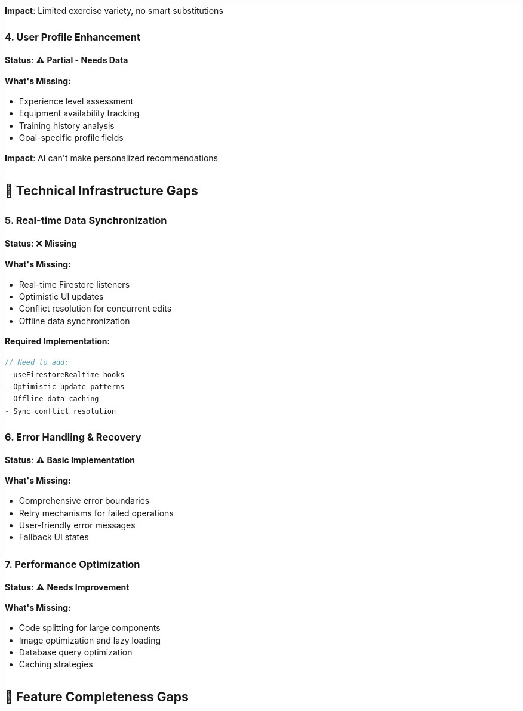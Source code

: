 **Impact**: Limited exercise variety, no smart substitutions

### **4. User Profile Enhancement**
**Status**: ⚠️ **Partial - Needs Data**

**What's Missing:**
- Experience level assessment
- Equipment availability tracking
- Training history analysis
- Goal-specific profile fields

**Impact**: AI can't make personalized recommendations

## **🔧 Technical Infrastructure Gaps**

### **5. Real-time Data Synchronization**
**Status**: ❌ **Missing**

**What's Missing:**
- Real-time Firestore listeners
- Optimistic UI updates
- Conflict resolution for concurrent edits
- Offline data synchronization

**Required Implementation:**
```typescript
// Need to add:
- useFirestoreRealtime hooks
- Optimistic update patterns
- Offline data caching
- Sync conflict resolution
```

### **6. Error Handling & Recovery**
**Status**: ⚠️ **Basic Implementation**

**What's Missing:**
- Comprehensive error boundaries
- Retry mechanisms for failed operations
- User-friendly error messages
- Fallback UI states

### **7. Performance Optimization**
**Status**: ⚠️ **Needs Improvement**

**What's Missing:**
- Code splitting for large components
- Image optimization and lazy loading
- Database query optimization
- Caching strategies

## **🎯 Feature Completeness Gaps**
